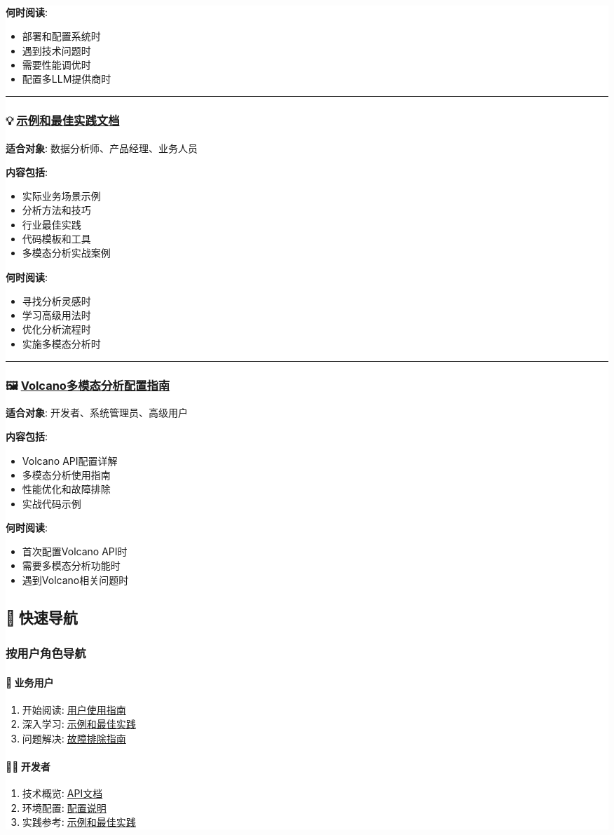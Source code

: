 **何时阅读**:
- 部署和配置系统时
- 遇到技术问题时
- 需要性能调优时
- 配置多LLM提供商时

---

### 💡 [示例和最佳实践文档](EXAMPLES_BEST_PRACTICES.md)
**适合对象**: 数据分析师、产品经理、业务人员

**内容包括**:
- 实际业务场景示例
- 分析方法和技巧
- 行业最佳实践
- 代码模板和工具
- 多模态分析实战案例

**何时阅读**:
- 寻找分析灵感时
- 学习高级用法时
- 优化分析流程时
- 实施多模态分析时

---

### 🖼️ [Volcano多模态分析配置指南](VOLCANO_MULTIMODAL_SETUP.md)
**适合对象**: 开发者、系统管理员、高级用户

**内容包括**:
- Volcano API配置详解
- 多模态分析使用指南
- 性能优化和故障排除
- 实战代码示例

**何时阅读**:
- 首次配置Volcano API时
- 需要多模态分析功能时
- 遇到Volcano相关问题时

## 🎯 快速导航

### 按用户角色导航

#### 👤 **业务用户**
1. 开始阅读: [用户使用指南](USER_GUIDE.md)
2. 深入学习: [示例和最佳实践](EXAMPLES_BEST_PRACTICES.md)
3. 问题解决: [故障排除指南](CONFIGURATION_TROUBLESHOOTING.md)

#### 👨‍💻 **开发者**
1. 技术概览: [API文档](API_DOCUMENTATION.md)
2. 环境配置: [配置说明](CONFIGURATION_TROUBLESHOOTING.md)
3. 实践参考: [示例和最佳实践](EXAMPLES_BEST_PRACTICES.md)
